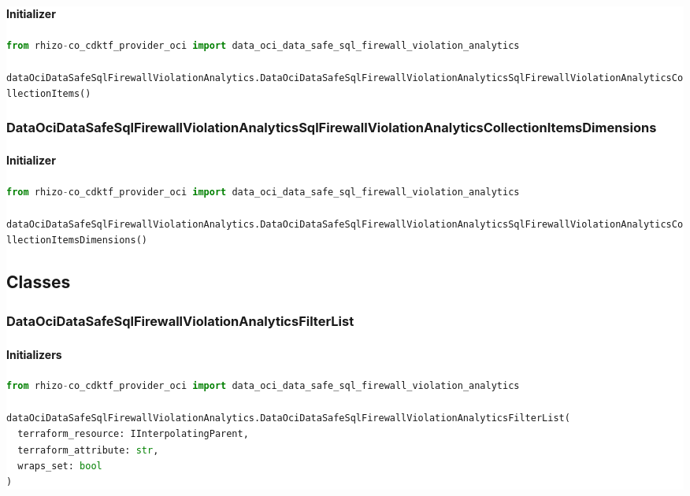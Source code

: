 #### Initializer <a name="Initializer" id="rhizo-co-terraform-provider-oci.dataOciDataSafeSqlFirewallViolationAnalytics.DataOciDataSafeSqlFirewallViolationAnalyticsSqlFirewallViolationAnalyticsCollectionItems.Initializer"></a>

```python
from rhizo-co_cdktf_provider_oci import data_oci_data_safe_sql_firewall_violation_analytics

dataOciDataSafeSqlFirewallViolationAnalytics.DataOciDataSafeSqlFirewallViolationAnalyticsSqlFirewallViolationAnalyticsCollectionItems()
```


### DataOciDataSafeSqlFirewallViolationAnalyticsSqlFirewallViolationAnalyticsCollectionItemsDimensions <a name="DataOciDataSafeSqlFirewallViolationAnalyticsSqlFirewallViolationAnalyticsCollectionItemsDimensions" id="rhizo-co-terraform-provider-oci.dataOciDataSafeSqlFirewallViolationAnalytics.DataOciDataSafeSqlFirewallViolationAnalyticsSqlFirewallViolationAnalyticsCollectionItemsDimensions"></a>

#### Initializer <a name="Initializer" id="rhizo-co-terraform-provider-oci.dataOciDataSafeSqlFirewallViolationAnalytics.DataOciDataSafeSqlFirewallViolationAnalyticsSqlFirewallViolationAnalyticsCollectionItemsDimensions.Initializer"></a>

```python
from rhizo-co_cdktf_provider_oci import data_oci_data_safe_sql_firewall_violation_analytics

dataOciDataSafeSqlFirewallViolationAnalytics.DataOciDataSafeSqlFirewallViolationAnalyticsSqlFirewallViolationAnalyticsCollectionItemsDimensions()
```


## Classes <a name="Classes" id="Classes"></a>

### DataOciDataSafeSqlFirewallViolationAnalyticsFilterList <a name="DataOciDataSafeSqlFirewallViolationAnalyticsFilterList" id="rhizo-co-terraform-provider-oci.dataOciDataSafeSqlFirewallViolationAnalytics.DataOciDataSafeSqlFirewallViolationAnalyticsFilterList"></a>

#### Initializers <a name="Initializers" id="rhizo-co-terraform-provider-oci.dataOciDataSafeSqlFirewallViolationAnalytics.DataOciDataSafeSqlFirewallViolationAnalyticsFilterList.Initializer"></a>

```python
from rhizo-co_cdktf_provider_oci import data_oci_data_safe_sql_firewall_violation_analytics

dataOciDataSafeSqlFirewallViolationAnalytics.DataOciDataSafeSqlFirewallViolationAnalyticsFilterList(
  terraform_resource: IInterpolatingParent,
  terraform_attribute: str,
  wraps_set: bool
)
```
